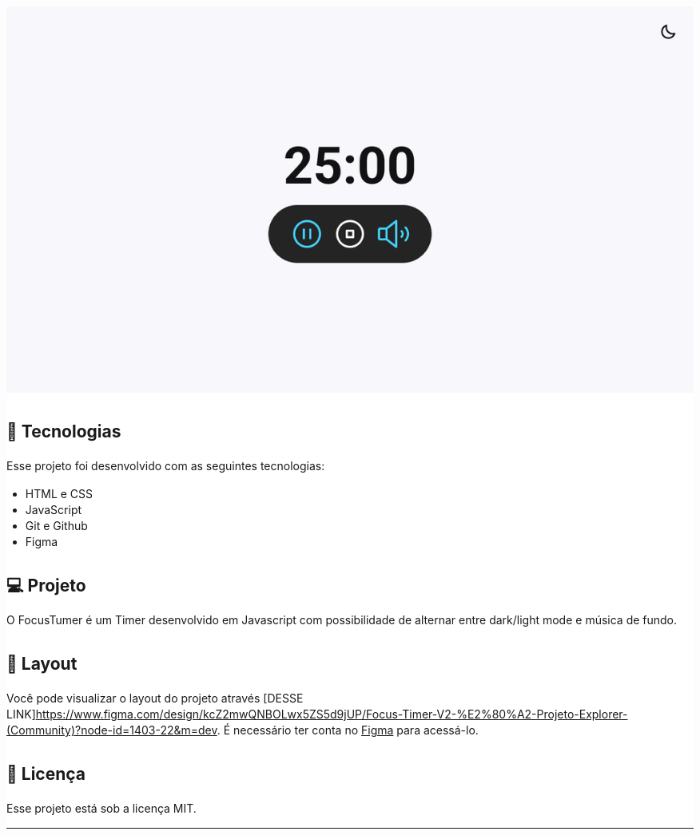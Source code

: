   <img alt="calendario da copa" src="assets/FocusTimer - white mode.png" width="100%">
</p>

## 🚀 Tecnologias

Esse projeto foi desenvolvido com as seguintes tecnologias:

- HTML e CSS
- JavaScript
- Git e Github
- Figma

## 💻 Projeto

O FocusTumer é um Timer desenvolvido em Javascript com possibilidade de alternar entre dark/light mode e música de fundo.

## 🔖 Layout

Você pode visualizar o layout do projeto através [DESSE LINK]https://www.figma.com/design/kcZ2mwQNBOLwx5ZS5d9jUP/Focus-Timer-V2-%E2%80%A2-Projeto-Explorer-(Community)?node-id=1403-22&m=dev. É necessário ter conta no [Figma](https://figma.com) para acessá-lo.

## :memo: Licença

Esse projeto está sob a licença MIT.

---


